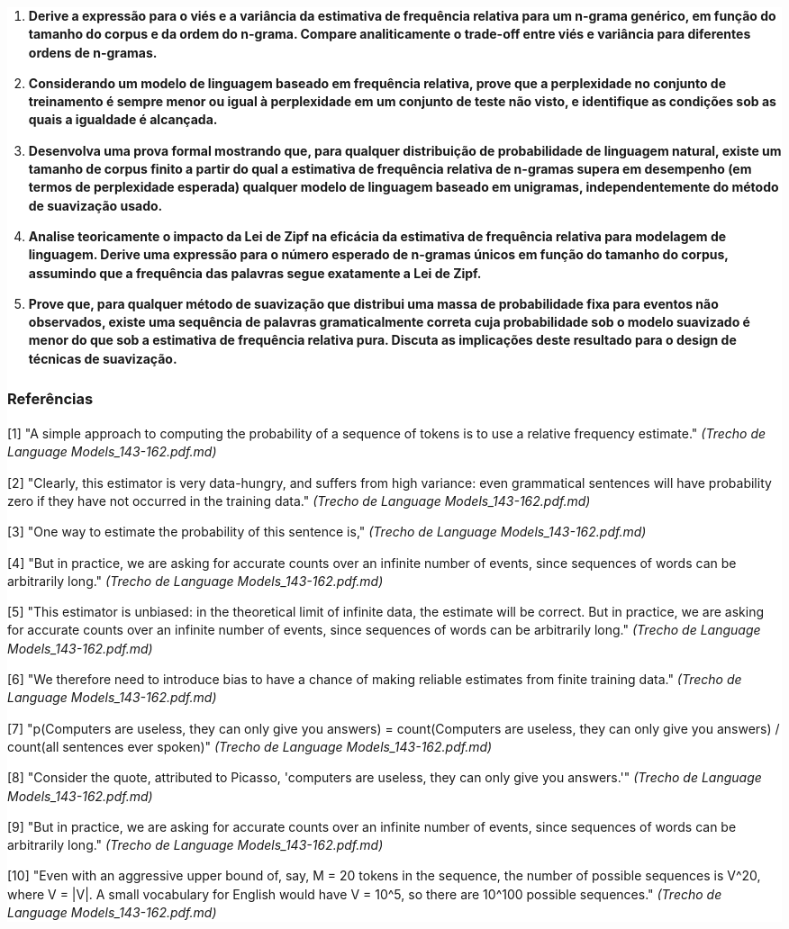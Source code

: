 1. **Derive a expressão para o viés e a variância da estimativa de frequência relativa para um n-grama genérico, em função do tamanho do corpus e da ordem do n-grama. Compare analiticamente o trade-off entre viés e variância para diferentes ordens de n-gramas.**

2. **Considerando um modelo de linguagem baseado em frequência relativa, prove que a perplexidade no conjunto de treinamento é sempre menor ou igual à perplexidade em um conjunto de teste não visto, e identifique as condições sob as quais a igualdade é alcançada.**

3. **Desenvolva uma prova formal mostrando que, para qualquer distribuição de probabilidade de linguagem natural, existe um tamanho de corpus finito a partir do qual a estimativa de frequência relativa de n-gramas supera em desempenho (em termos de perplexidade esperada) qualquer modelo de linguagem baseado em unigramas, independentemente do método de suavização usado.**

4. **Analise teoricamente o impacto da Lei de Zipf na eficácia da estimativa de frequência relativa para modelagem de linguagem. Derive uma expressão para o número esperado de n-gramas únicos em função do tamanho do corpus, assumindo que a frequência das palavras segue exatamente a Lei de Zipf.**

5. **Prove que, para qualquer método de suavização que distribui uma massa de probabilidade fixa para eventos não observados, existe uma sequência de palavras gramaticalmente correta cuja probabilidade sob o modelo suavizado é menor do que sob a estimativa de frequência relativa pura. Discuta as implicações deste resultado para o design de técnicas de suavização.**

### Referências

[1] "A simple approach to computing the probability of a sequence of tokens is to use a relative frequency estimate." *(Trecho de Language Models_143-162.pdf.md)*

[2] "Clearly, this estimator is very data-hungry, and suffers from high variance: even grammatical sentences will have probability zero if they have not occurred in the training data." *(Trecho de Language Models_143-162.pdf.md)*

[3] "One way to estimate the probability of this sentence is," *(Trecho de Language Models_143-162.pdf.md)*

[4] "But in practice, we are asking for accurate counts over an infinite number of events, since sequences of words can be arbitrarily long." *(Trecho de Language Models_143-162.pdf.md)*

[5] "This estimator is unbiased: in the theoretical limit of infinite data, the estimate will be correct. But in practice, we are asking for accurate counts over an infinite number of events, since sequences of words can be arbitrarily long." *(Trecho de Language Models_143-162.pdf.md)*

[6] "We therefore need to introduce bias to have a chance of making reliable estimates from finite training data." *(Trecho de Language Models_143-162.pdf.md)*

[7] "p(Computers are useless, they can only give you answers) = count(Computers are useless, they can only give you answers) / count(all sentences ever spoken)" *(Trecho de Language Models_143-162.pdf.md)*

[8] "Consider the quote, attributed to Picasso, 'computers are useless, they can only give you answers.'" *(Trecho de Language Models_143-162.pdf.md)*

[9] "But in practice, we are asking for accurate counts over an infinite number of events, since sequences of words can be arbitrarily long." *(Trecho de Language Models_143-162.pdf.md)*

[10] "Even with an aggressive upper bound of, say, M = 20 tokens in the sequence, the number of possible sequences is V^20, where V = |V|. A small vocabulary for English would have V = 10^5, so there are 10^100 possible sequences." *(Trecho de Language Models_143-162.pdf.md)*
